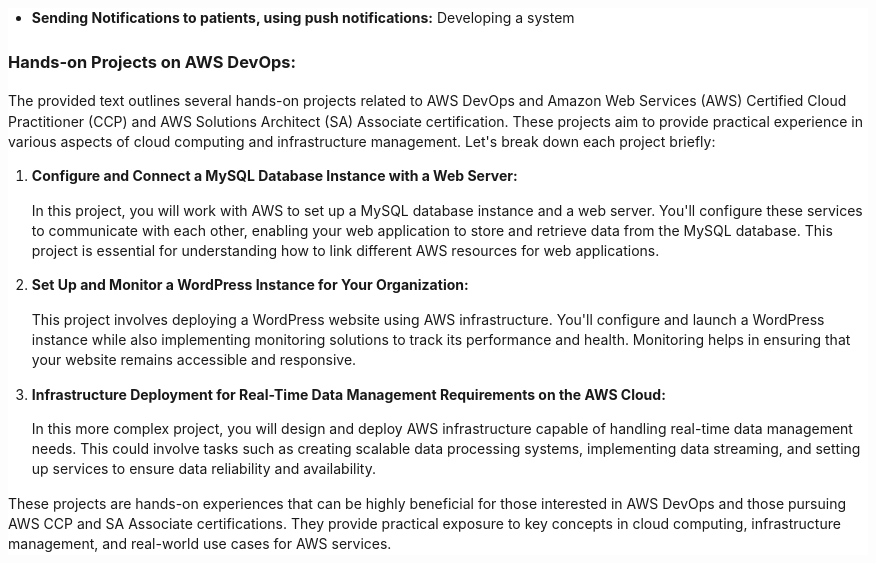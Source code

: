 * **Sending Notifications to patients, using push notifications:** Developing a system
    

### **Hands-on Projects on AWS DevOps:**

The provided text outlines several hands-on projects related to AWS DevOps and Amazon Web Services (AWS) Certified Cloud Practitioner (CCP) and AWS Solutions Architect (SA) Associate certification. These projects aim to provide practical experience in various aspects of cloud computing and infrastructure management. Let's break down each project briefly:

1. **Configure and Connect a MySQL Database Instance with a Web Server:**
    
    In this project, you will work with AWS to set up a MySQL database instance and a web server. You'll configure these services to communicate with each other, enabling your web application to store and retrieve data from the MySQL database. This project is essential for understanding how to link different AWS resources for web applications.
    
2. **Set Up and Monitor a WordPress Instance for Your Organization:**
    
    This project involves deploying a WordPress website using AWS infrastructure. You'll configure and launch a WordPress instance while also implementing monitoring solutions to track its performance and health. Monitoring helps in ensuring that your website remains accessible and responsive.
    
3. **Infrastructure Deployment for Real-Time Data Management Requirements on the AWS Cloud:**
    
    In this more complex project, you will design and deploy AWS infrastructure capable of handling real-time data management needs. This could involve tasks such as creating scalable data processing systems, implementing data streaming, and setting up services to ensure data reliability and availability.
    

These projects are hands-on experiences that can be highly beneficial for those interested in AWS DevOps and those pursuing AWS CCP and SA Associate certifications. They provide practical exposure to key concepts in cloud computing, infrastructure management, and real-world use cases for AWS services.